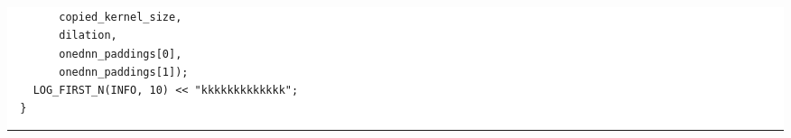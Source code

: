```
        copied_kernel_size,
        dilation,
        onednn_paddings[0],
        onednn_paddings[1]);
    LOG_FIRST_N(INFO, 10) << "kkkkkkkkkkkkk";
  }
```

----


